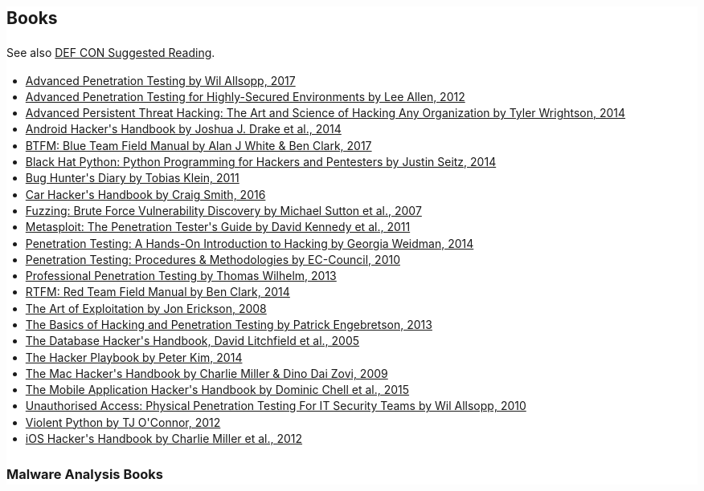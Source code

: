## Books

See also [DEF CON Suggested Reading](https://www.defcon.org/html/links/book-list.html).

*   [Advanced Penetration Testing by Wil Allsopp, 2017](https://www.amazon.com/Advanced-Penetration-Testing-Hacking-Networks/dp/1119367689/)
*   [Advanced Penetration Testing for Highly-Secured Environments by Lee Allen, 2012](http://www.packtpub.com/networking-and-servers/advanced-penetration-testing-highly-secured-environments-ultimate-security-gu)
*   [Advanced Persistent Threat Hacking: The Art and Science of Hacking Any Organization by Tyler Wrightson, 2014](http://www.amazon.com/Advanced-Persistent-Threat-Hacking-Organization/dp/0071828362)
*   [Android Hacker's Handbook by Joshua J. Drake et al., 2014](http://www.wiley.com/WileyCDA/WileyTitle/productCd-111860864X.html)
*   [BTFM: Blue Team Field Manual by Alan J White & Ben Clark, 2017](https://www.amazon.de/Blue-Team-Field-Manual-BTFM/dp/154101636X)
*   [Black Hat Python: Python Programming for Hackers and Pentesters by Justin Seitz, 2014](http://www.amazon.com/Black-Hat-Python-Programming-Pentesters/dp/1593275900)
*   [Bug Hunter's Diary by Tobias Klein, 2011](https://nostarch.com/bughunter)
*   [Car Hacker's Handbook by Craig Smith, 2016](https://nostarch.com/carhacking)
*   [Fuzzing: Brute Force Vulnerability Discovery by Michael Sutton et al., 2007](http://www.fuzzing.org/)
*   [Metasploit: The Penetration Tester's Guide by David Kennedy et al., 2011](https://nostarch.com/metasploit)
*   [Penetration Testing: A Hands-On Introduction to Hacking by Georgia Weidman, 2014](https://nostarch.com/pentesting)
*   [Penetration Testing: Procedures & Methodologies by EC-Council, 2010](http://www.amazon.com/Penetration-Testing-Procedures-Methodologies-EC-Council/dp/1435483677)
*   [Professional Penetration Testing by Thomas Wilhelm, 2013](https://www.elsevier.com/books/professional-penetration-testing/wilhelm/978-1-59749-993-4)
*   [RTFM: Red Team Field Manual by Ben Clark, 2014](http://www.amazon.com/Rtfm-Red-Team-Field-Manual/dp/1494295504/)
*   [The Art of Exploitation by Jon Erickson, 2008](https://nostarch.com/hacking2.htm)
*   [The Basics of Hacking and Penetration Testing by Patrick Engebretson, 2013](https://www.elsevier.com/books/the-basics-of-hacking-and-penetration-testing/engebretson/978-1-59749-655-1)
*   [The Database Hacker's Handbook, David Litchfield et al., 2005](http://www.wiley.com/WileyCDA/WileyTitle/productCd-0764578014.html)
*   [The Hacker Playbook by Peter Kim, 2014](http://www.amazon.com/The-Hacker-Playbook-Practical-Penetration/dp/1494932636/)
*   [The Mac Hacker's Handbook by Charlie Miller & Dino Dai Zovi, 2009](http://www.wiley.com/WileyCDA/WileyTitle/productCd-0470395362.html)
*   [The Mobile Application Hacker's Handbook by Dominic Chell et al., 2015](http://www.wiley.com/WileyCDA/WileyTitle/productCd-1118958500.html)
*   [Unauthorised Access: Physical Penetration Testing For IT Security Teams by Wil Allsopp, 2010](http://www.amazon.com/Unauthorised-Access-Physical-Penetration-Security-ebook/dp/B005DIAPKE)
*   [Violent Python by TJ O'Connor, 2012](https://www.elsevier.com/books/violent-python/unknown/978-1-59749-957-6)
*   [iOS Hacker's Handbook by Charlie Miller et al., 2012](http://www.wiley.com/WileyCDA/WileyTitle/productCd-1118204123.html)

### Malware Analysis Books
